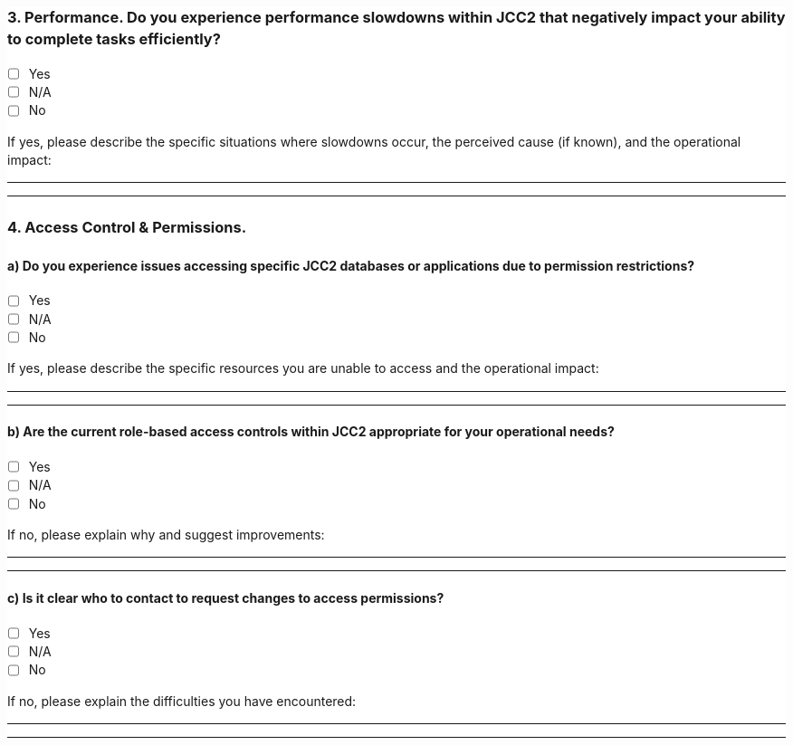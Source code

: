 ### 3. Performance. Do you experience performance slowdowns within JCC2 that negatively impact your ability to complete tasks efficiently?

- [ ] Yes
- [ ] N/A
- [ ] No

If yes, please describe the specific situations where slowdowns occur, the perceived cause (if known), and the operational impact:

_______________________________________________________________________________

_______________________________________________________________________________

### 4. Access Control & Permissions.

#### a) Do you experience issues accessing specific JCC2 databases or applications due to permission restrictions?

- [ ] Yes
- [ ] N/A
- [ ] No

If yes, please describe the specific resources you are unable to access and the operational impact:

_______________________________________________________________________________

_______________________________________________________________________________

#### b) Are the current role-based access controls within JCC2 appropriate for your operational needs?

- [ ] Yes
- [ ] N/A
- [ ] No

If no, please explain why and suggest improvements:

_______________________________________________________________________________

_______________________________________________________________________________

#### c) Is it clear who to contact to request changes to access permissions?

- [ ] Yes
- [ ] N/A
- [ ] No

If no, please explain the difficulties you have encountered:

_______________________________________________________________________________

_______________________________________________________________________________
